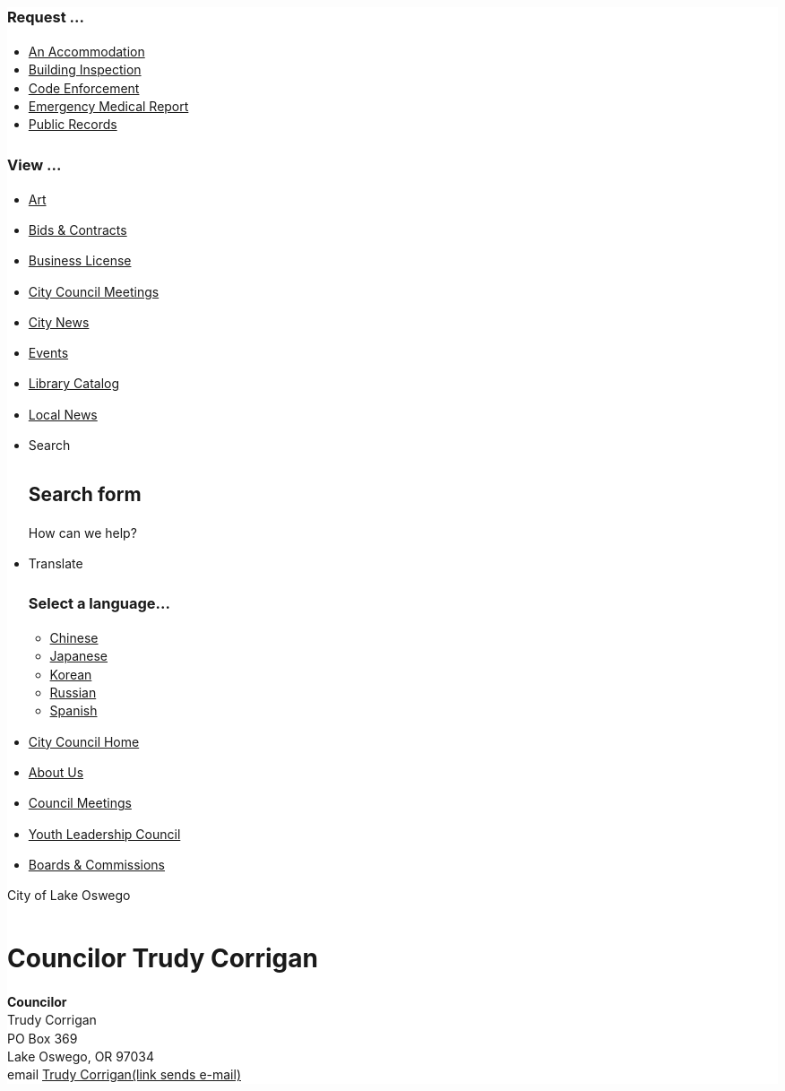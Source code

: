   ### Request ...
  
  - [An Accommodation](https://www.ci.oswego.or.us/ada/request-accommodation)
  - [Building Inspection](https://www.ci.oswego.or.us/building/building-inspection-process)
  - [Code Enforcement](https://www.ci.oswego.or.us/planning/code-enforcement)
  - [Emergency Medical Report](https://www.ci.oswego.or.us/fire/emergency-medical-services)
  - [Public Records](https://www.ci.oswego.or.us/citymanager/public-records-requests)
  
  ### View ...
  
  - [Art](https://www.ci.oswego.or.us/community/arts-culture)
  - [Bids &amp; Contracts](https://www.ci.oswego.or.us/bids)
  - [Business License](https://www.ci.oswego.or.us/finance/getting-business-license)
  - [City Council Meetings](https://www.ci.oswego.or.us/boc/streaming-media)
  - [City News](https://www.ci.oswego.or.us/news)
  - [Events](https://www.ci.oswego.or.us/calendar)
  - [Library Catalog](https://lincc.ent.sirsi.net/client/en_US/lincc)
  - [Local News](https://www.ci.oswego.or.us/publicaffairs/local-news-media)
- Search
  
  ## Search form
  
  How can we help?
- Translate
  
  ### Select a language...
  
  - [Chinese](https://www-ci-oswego-or-us.translate.goog/?_x_tr_sl=auto&_x_tr_tl=zh-CN&_x_tr_hl=zh-CN&_x_tr_pto=wapp)
  - [Japanese](https://www-ci-oswego-or-us.translate.goog/?_x_tr_sl=auto&_x_tr_tl=ja&_x_tr_hl=ja&_x_tr_pto=wapp)
  - [Korean](https://www-ci-oswego-or-us.translate.goog/?_x_tr_sl=auto&_x_tr_tl=ko&_x_tr_hl=ko&_x_tr_pto=wapp)
  - [Russian](https://www-ci-oswego-or-us.translate.goog/?_x_tr_sl=auto&_x_tr_tl=ru&_x_tr_hl=ru&_x_tr_pto=wapp)
  - [Spanish](https://www-ci-oswego-or-us.translate.goog/?_x_tr_sl=auto&_x_tr_tl=es&_x_tr_hl=es&_x_tr_pto=wapp)



- [City Council Home](https://www.ci.oswego.or.us/citycouncil)
- [About Us](https://www.ci.oswego.or.us/citycouncil/about-us)
- [Council Meetings](https://www.ci.oswego.or.us/citycouncil/city-council-meetings)
- [Youth Leadership Council](https://www.ci.oswego.or.us/ylc)
- [Boards &amp; Commissions](https://www.ci.oswego.or.us/boc)

City of Lake Oswego

# Councilor Trudy Corrigan

**Councilor**  
Trudy Corrigan  
PO Box 369  
Lake Oswego, OR 97034  
email [Trudy Corrigan(link sends e-mail)](mailto:tcorrigan@ci.oswego.or.us)
